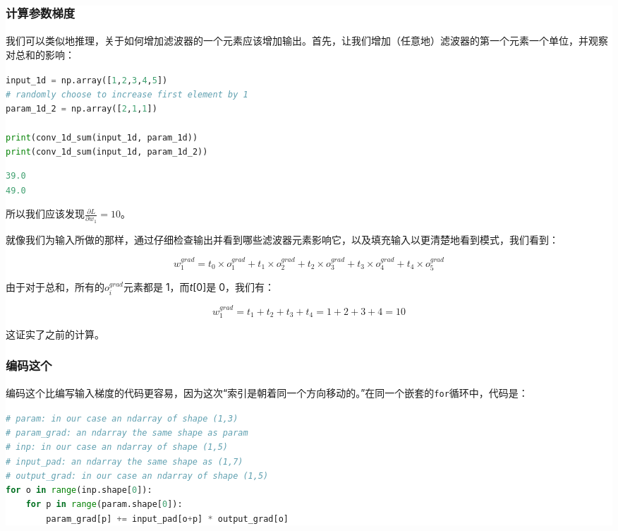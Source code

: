 ### 计算参数梯度

我们可以类似地推理，关于如何增加滤波器的一个元素应该增加输出。首先，让我们增加（任意地）滤波器的第一个元素一个单位，并观察对总和的影响：

```py
input_1d = np.array([1,2,3,4,5])
# randomly choose to increase first element by 1
param_1d_2 = np.array([2,1,1])

print(conv_1d_sum(input_1d, param_1d))
print(conv_1d_sum(input_1d, param_1d_2))
```

```py
39.0
49.0
```

所以我们应该发现<math><mrow><mfrac><mrow><mi>∂</mi><mi>L</mi></mrow> <mrow><mi>∂</mi><msub><mi>w</mi> <mn>1</mn></msub></mrow></mfrac> <mo>=</mo> <mn>10</mn></mrow></math>。

就像我们为输入所做的那样，通过仔细检查输出并看到哪些滤波器元素影响它，以及填充输入以更清楚地看到模式，我们看到：

<math display="block"><mrow><msubsup><mi>w</mi> <mn>1</mn> <mrow><mi>g</mi><mi>r</mi><mi>a</mi><mi>d</mi></mrow></msubsup> <mo>=</mo> <msub><mi>t</mi> <mn>0</mn></msub> <mo>×</mo> <msubsup><mi>o</mi> <mn>1</mn> <mrow><mi>g</mi><mi>r</mi><mi>a</mi><mi>d</mi></mrow></msubsup> <mo>+</mo> <msub><mi>t</mi> <mn>1</mn></msub> <mo>×</mo> <msubsup><mi>o</mi> <mn>2</mn> <mrow><mi>g</mi><mi>r</mi><mi>a</mi><mi>d</mi></mrow></msubsup> <mo>+</mo> <msub><mi>t</mi> <mn>2</mn></msub> <mo>×</mo> <msubsup><mi>o</mi> <mn>3</mn> <mrow><mi>g</mi><mi>r</mi><mi>a</mi><mi>d</mi></mrow></msubsup> <mo>+</mo> <msub><mi>t</mi> <mn>3</mn></msub> <mo>×</mo> <msubsup><mi>o</mi> <mn>4</mn> <mrow><mi>g</mi><mi>r</mi><mi>a</mi><mi>d</mi></mrow></msubsup> <mo>+</mo> <msub><mi>t</mi> <mn>4</mn></msub> <mo>×</mo> <msubsup><mi>o</mi> <mn>5</mn> <mrow><mi>g</mi><mi>r</mi><mi>a</mi><mi>d</mi></mrow></msubsup></mrow></math>

由于对于总和，所有的<math><msubsup><mi>o</mi> <mi>i</mi> <mrow><mi>g</mi><mi>r</mi><mi>a</mi><mi>d</mi></mrow></msubsup></math>元素都是 1，而*t*[0]是 0，我们有：

<math display="block"><mrow><msubsup><mi>w</mi> <mn>1</mn> <mrow><mi>g</mi><mi>r</mi><mi>a</mi><mi>d</mi></mrow></msubsup> <mo>=</mo> <msub><mi>t</mi> <mn>1</mn></msub> <mo>+</mo> <msub><mi>t</mi> <mn>2</mn></msub> <mo>+</mo> <msub><mi>t</mi> <mn>3</mn></msub> <mo>+</mo> <msub><mi>t</mi> <mn>4</mn></msub> <mo>=</mo> <mn>1</mn> <mo>+</mo> <mn>2</mn> <mo>+</mo> <mn>3</mn> <mo>+</mo> <mn>4</mn> <mo>=</mo> <mn>10</mn></mrow></math>

这证实了之前的计算。

### 编码这个

编码这个比编写输入梯度的代码更容易，因为这次“索引是朝着同一个方向移动的。”在同一个嵌套的`for`循环中，代码是：

```py
# param: in our case an ndarray of shape (1,3)
# param_grad: an ndarray the same shape as param
# inp: in our case an ndarray of shape (1,5)
# input_pad: an ndarray the same shape as (1,7)
# output_grad: in our case an ndarray of shape (1,5)
for o in range(inp.shape[0]):
    for p in range(param.shape[0]):
        param_grad[p] += input_pad[o+p] * output_grad[o]
```
